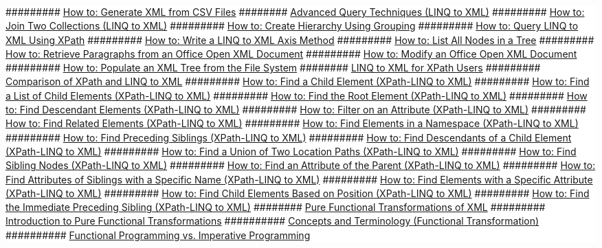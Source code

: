######### [How to: Generate XML from CSV Files](visual-basic/programming-guide/concepts/linq/how-to-generate-xml-from-csv-files.md)
######## [Advanced Query Techniques (LINQ to XML)](visual-basic/programming-guide/concepts/linq/advanced-query-techniques-linq-to-xml.md)
######### [How to: Join Two Collections (LINQ to XML)](visual-basic/programming-guide/concepts/linq/how-to-join-two-collections-linq-to-xml.md)
######### [How to: Create Hierarchy Using Grouping](visual-basic/programming-guide/concepts/linq/how-to-create-hierarchy-using-grouping.md)
######### [How to: Query LINQ to XML Using XPath](visual-basic/programming-guide/concepts/linq/how-to-query-linq-to-xml-using-xpath.md)
######### [How to: Write a LINQ to XML Axis Method](visual-basic/programming-guide/concepts/linq/how-to-write-a-linq-to-xml-axis-method.md)
######### [How to: List All Nodes in a Tree](visual-basic/programming-guide/concepts/linq/how-to-list-all-nodes-in-a-tree.md)
######### [How to: Retrieve Paragraphs from an Office Open XML Document](visual-basic/programming-guide/concepts/linq/how-to-retrieve-paragraphs-from-an-office-open-xml-document.md)
######### [How to: Modify an Office Open XML Document](visual-basic/programming-guide/concepts/linq/how-to-modify-an-office-open-xml-document.md)
######### [How to: Populate an XML Tree from the File System](visual-basic/programming-guide/concepts/linq/how-to-populate-an-xml-tree-from-the-file-system.md)
######## [LINQ to XML for XPath Users](visual-basic/programming-guide/concepts/linq/linq-to-xml-for-xpath-users.md)
######### [Comparison of XPath and LINQ to XML](visual-basic/programming-guide/concepts/linq/comparison-of-xpath-and-linq-to-xml.md)
######### [How to: Find a Child Element (XPath-LINQ to XML)](visual-basic/programming-guide/concepts/linq/how-to-find-a-child-element-xpath-linq-to-xml.md)
######### [How to: Find a List of Child Elements (XPath-LINQ to XML)](visual-basic/programming-guide/concepts/linq/how-to-find-a-list-of-child-elements-xpath-linq-to-xml.md)
######### [How to: Find the Root Element (XPath-LINQ to XML)](visual-basic/programming-guide/concepts/linq/how-to-find-the-root-element-xpath-linq-to-xml.md)
######### [How to: Find Descendant Elements (XPath-LINQ to XML)](visual-basic/programming-guide/concepts/linq/how-to-find-descendant-elements-xpath-linq-to-xml.md)
######### [How to: Filter on an Attribute (XPath-LINQ to XML)](visual-basic/programming-guide/concepts/linq/how-to-filter-on-an-attribute-xpath-linq-to-xml.md)
######### [How to: Find Related Elements (XPath-LINQ to XML)](visual-basic/programming-guide/concepts/linq/how-to-find-related-elements-xpath-linq-to-xml.md)
######### [How to: Find Elements in a Namespace (XPath-LINQ to XML)](visual-basic/programming-guide/concepts/linq/how-to-find-elements-in-a-namespace.md)
######### [How to: Find Preceding Siblings (XPath-LINQ to XML)](visual-basic/programming-guide/concepts/linq/how-to-find-preceding-siblings-xpath-linq-to-xml.md)
######### [How to: Find Descendants of a Child Element (XPath-LINQ to XML)](visual-basic/programming-guide/concepts/linq/how-to-find-descendants-of-a-child-element-xpath-linq-to-xml.md)
######### [How to: Find a Union of Two Location Paths (XPath-LINQ to XML)](visual-basic/programming-guide/concepts/linq/how-to-find-a-union-of-two-location-paths-xpath.md)
######### [How to: Find Sibling Nodes (XPath-LINQ to XML)](visual-basic/programming-guide/concepts/linq/how-to-find-sibling-nodes-xpath-linq-to-xml.md)
######### [How to: Find an Attribute of the Parent (XPath-LINQ to XML)](visual-basic/programming-guide/concepts/linq/how-to-find-an-attribute-of-the-parent-xpath-linq-to-xml.md)
######### [How to: Find Attributes of Siblings with a Specific Name (XPath-LINQ to XML)](visual-basic/programming-guide/concepts/linq/how-to-find-attributes-of-siblings-with-a-specific-name.md)
######### [How to: Find Elements with a Specific Attribute (XPath-LINQ to XML)](visual-basic/programming-guide/concepts/linq/how-to-find-elements-with-a-specific-attribute.md)
######### [How to: Find Child Elements Based on Position (XPath-LINQ to XML)](visual-basic/programming-guide/concepts/linq/how-to-find-child-elements-based-on-position.md)
######### [How to: Find the Immediate Preceding Sibling (XPath-LINQ to XML)](visual-basic/programming-guide/concepts/linq/how-to-find-the-immediate-preceding-sibling-xpath-linq-to-xml.md)
######## [Pure Functional Transformations of XML](visual-basic/programming-guide/concepts/linq/pure-functional-transformations-of-xml.md)
######### [Introduction to Pure Functional Transformations](visual-basic/programming-guide/concepts/linq/introduction-to-pure-functional-transformations.md)
########## [Concepts and Terminology (Functional Transformation)](visual-basic/programming-guide/concepts/linq/concepts-and-terminology-functional-transformation.md)
########## [Functional Programming vs. Imperative Programming](visual-basic/programming-guide/concepts/linq/functional-programming-vs-imperative-programming.md)